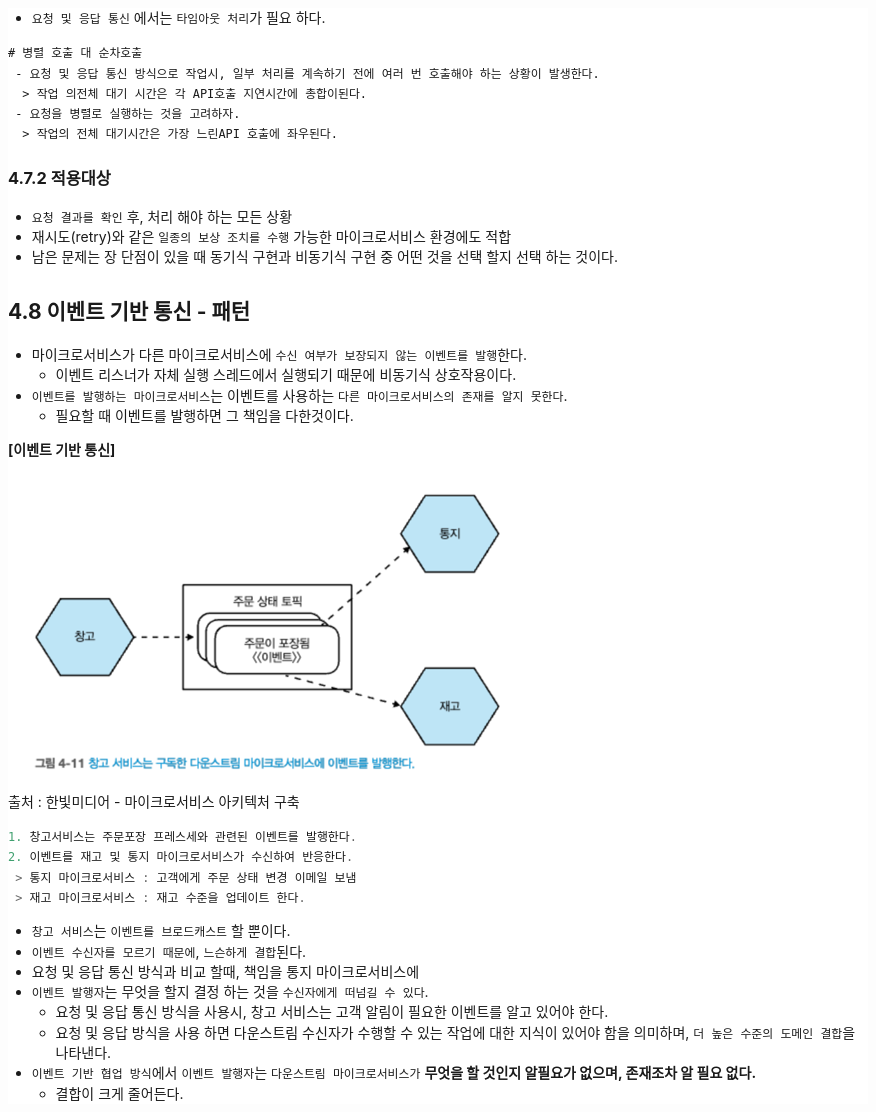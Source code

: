 - `요청 및 응답 통신` 에서는 `타임아웃 처리`가 필요 하다.

````
# 병렬 호출 대 순차호출
 - 요청 및 응답 통신 방식으로 작업시, 일부 처리를 계속하기 전에 여러 번 호출해야 하는 상황이 발생한다. 
  > 작업 의전체 대기 시간은 각 API호출 지연시간에 총합이된다.
 - 요청을 병렬로 실행하는 것을 고려하자. 
  > 작업의 전체 대기시간은 가장 느린API 호출에 좌우된다.
````

### 4.7.2 적용대상
- `요청 결과를 확인` 후, 처리 해야 하는 모든 상황
- 재시도(retry)와 같은 `일종의 보상 조치를 수행` 가능한 마이크로서비스 환경에도 적합
- 남은 문제는 장 단점이 있을 때 동기식 구현과 비동기식 구현 중 어떤 것을 선택 할지 선택 하는 것이다.

## 4.8 이벤트 기반 통신 - 패턴
- 마이크로서비스가 다른 마이크로서비스에 `수신 여부가 보장되지 않는 이벤트를 발행`한다.
  - 이벤트 리스너가 자체 실행 스레드에서 실행되기 때문에 비동기식 상호작용이다.
- `이벤트를 발행하는 마이크로서비스`는 이벤트를 사용하는 `다른 마이크로서비스의 존재를 알지 못한다`.
  - 필요할 때 이벤트를 발행하면 그 책임을 다한것이다.

**[이벤트 기반 통신]**  
![img.png](images/ch04/img_1.png)  
출처 : 한빛미디어 - 마이크로서비스 아키텍처 구축  
````java
1. 창고서비스는 주문포장 프레스세와 관련된 이벤트를 발행한다.
2. 이벤트를 재고 및 통지 마이크로서비스가 수신하여 반응한다.
 > 통지 마이크로서비스 : 고객에게 주문 상태 변경 이메일 보냄
 > 재고 마이크로서비스 : 재고 수준을 업데이트 한다.
```` 
- `창고 서비스`는 `이벤트를 브로드캐스트` 할 뿐이다.
- `이벤트 수신자를 모르기 때문에`, `느슨하게 결합`된다.
- 요청 및 응답 통신 방식과 비교 할때, 책임을 통지 마이크로서비스에 
- `이벤트 발행자`는 무엇을 할지 결정 하는 것을 `수신자에게 떠넘길 수 있다`.
  - 요청 및 응답 통신 방식을 사용시, 창고 서비스는 고객 알림이 필요한 이벤트를 알고 있어야 한다.
  - 요청 및 응답 방식을 사용 하면 다운스트림 수신자가 수행할 수 있는 작업에 대한 지식이 있어야 함을 의미하며, `더 높은 수준의 도메인 결합`을 나타낸다.
- `이벤트 기반 협업 방식`에서 `이벤트 발행자`는 `다운스트림 마이크로서비스가` **무엇을 할 것인지 알필요가 없으며, 존재조차 알 필요 없다.**
  - 결합이 크게 줄어든다.
